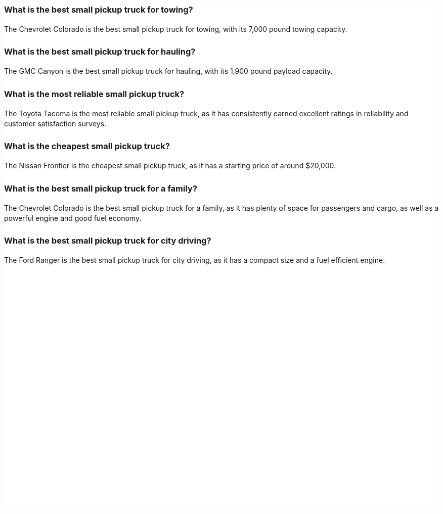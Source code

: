 <h3>What is the best small pickup truck for towing?</h3>
The Chevrolet Colorado is the best small pickup truck for towing, with its 7,000 pound towing capacity. 

<h3>What is the best small pickup truck for hauling?</h3>
The GMC Canyon is the best small pickup truck for hauling, with its 1,900 pound payload capacity. 

<h3>What is the most reliable small pickup truck?</h3>
The Toyota Tacoma is the most reliable small pickup truck, as it has consistently earned excellent ratings in reliability and customer satisfaction surveys. 

<h3>What is the cheapest small pickup truck?</h3>
The Nissan Frontier is the cheapest small pickup truck, as it has a starting price of around $20,000. 

<h3>What is the best small pickup truck for a family?</h3>
The Chevrolet Colorado is the best small pickup truck for a family, as it has plenty of space for passengers and cargo, as well as a powerful engine and good fuel economy. 

<h3>What is the best small pickup truck for city driving?</h3>
The Ford Ranger is the best small pickup truck for city driving, as it has a compact size and a fuel efficient engine.

<div style="position: relative; padding-bottom: 56.25%; overflow: hidden"><iframe src="https://www.youtube.com/embed/u2mYjueIcAE" frameborder="0" allow="accelerometer; autoplay; clipboard-write; encrypted-media; gyroscope; picture-in-picture; web-share" allowfullscreen style="position: absolute; top: 0; left: 0; width: 100%; height: 100%;"></iframe>
</div>